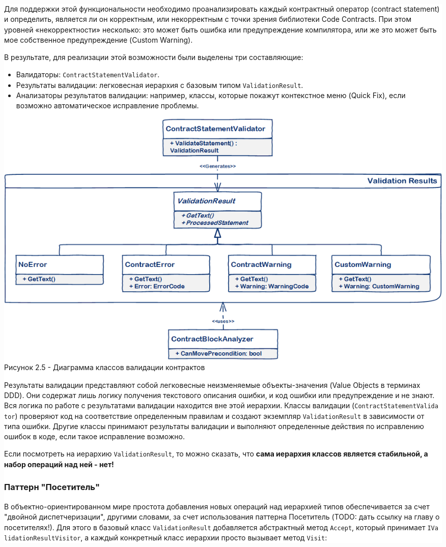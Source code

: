 Для поддержки этой функциональности необходимо проанализировать каждый контрактный оператор (contract statement) и определить, является ли он корректным, или некорректным с точки зрения библиотеки Code Contracts. При этом уровней «некорректности» несколько: это может быть ошибка или предупреждение компилятора, или же это может быть мое собственное предупреждение (Custom Warning).

В результате, для реализации этой возможности были выделены три составляющие:
* Валидаторы: `ContractStatementValidator`.
* Результаты валидации: легковесная иерархия с базовым типом `ValidationResult`.
* Анализаторы результатов валидации: например, классы, которые покажут контекстное меню (Quick Fix), если возможно автоматическое исправление проблемы.

![Validation Results UML](https://github.com/SergeyTeplyakov/DesignPatternsBook/raw/master/Part%202%20-%20Principles/Images/ch02_Image5.png)
Рисунок 2.5 - Диаграмма классов валидации контрактов

Результаты валидации представляют собой легковесные неизменяемые объекты-значения (Value Objects в терминах DDD). Они содержат лишь логику получения текстового описания ошибки, и код ошибки или предупреждение и не знают. Вся логика по работе с результатами валидации находится вне этой иерархии. Классы валидации (`ContractStatementValidator`) проверяют код на соответствие определенным правилам и создают экземпляр `ValidationResult` в зависимости от типа ошибки. Другие классы принимают результаты валидации и выполняют определенные действия по исправлению ошибок в коде, если такое исправление возможно.

Если посмотреть на иерархию `ValidationResult`, то можно сказать, что **сама иерархия классов является стабильной, а набор операций над ней - нет!**

### Паттерн "Посетитель"

В объектно-ориентированном мире простота добавления новых операций над иерархией типов обеспечивается за счет "двойной диспетчеризации", другими словами, за счет использования паттерна Посетитель (TODO: дать ссылку на главу о посетителях!). Для этого в базовый класс `ValidationResult` добавляется абстрактный метод `Accept`, который принимает `IValidationResultVisitor`, а каждый конкретный класс иерархии просто вызывает метод `Visit`:

